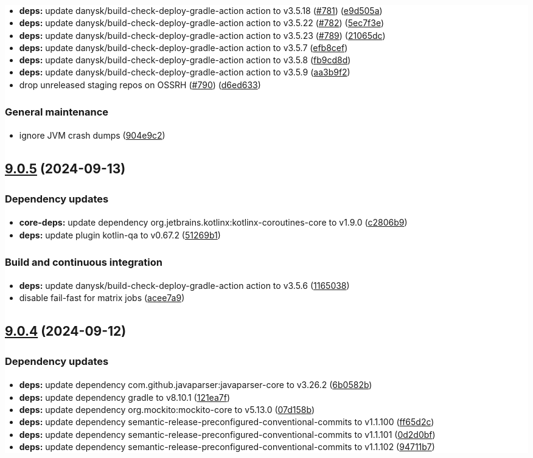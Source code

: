 * **deps:** update danysk/build-check-deploy-gradle-action action to v3.5.18 ([#781](https://github.com/DanySK/code-plagiarism-detector/issues/781)) ([e9d505a](https://github.com/DanySK/code-plagiarism-detector/commit/e9d505aa6d7c0f6f8f6e15c9c9310ecb53346c67))
* **deps:** update danysk/build-check-deploy-gradle-action action to v3.5.22 ([#782](https://github.com/DanySK/code-plagiarism-detector/issues/782)) ([5ec7f3e](https://github.com/DanySK/code-plagiarism-detector/commit/5ec7f3e2744c00e652fcc9326a378324f2aedea1))
* **deps:** update danysk/build-check-deploy-gradle-action action to v3.5.23 ([#789](https://github.com/DanySK/code-plagiarism-detector/issues/789)) ([21065dc](https://github.com/DanySK/code-plagiarism-detector/commit/21065dca296b18bc3f93b6cbc6d5e2b599222062))
* **deps:** update danysk/build-check-deploy-gradle-action action to v3.5.7 ([efb8cef](https://github.com/DanySK/code-plagiarism-detector/commit/efb8cef0b79579427d22597c0e366724af164d8b))
* **deps:** update danysk/build-check-deploy-gradle-action action to v3.5.8 ([fb9cd8d](https://github.com/DanySK/code-plagiarism-detector/commit/fb9cd8d2876a142e0202789e50fe99ab16861f37))
* **deps:** update danysk/build-check-deploy-gradle-action action to v3.5.9 ([aa3b9f2](https://github.com/DanySK/code-plagiarism-detector/commit/aa3b9f2a001e661d1566d87736b25ca8f12b5a56))
* drop unreleased staging repos on OSSRH ([#790](https://github.com/DanySK/code-plagiarism-detector/issues/790)) ([d6ed633](https://github.com/DanySK/code-plagiarism-detector/commit/d6ed633a9d24c2261871adaed93e2c8975f7f2be))

### General maintenance

* ignore JVM crash dumps ([904e9c2](https://github.com/DanySK/code-plagiarism-detector/commit/904e9c2813be98de5e5979ee74ee25e0752c4f9d))

## [9.0.5](https://github.com/DanySK/code-plagiarism-detector/compare/9.0.4...9.0.5) (2024-09-13)

### Dependency updates

* **core-deps:** update dependency org.jetbrains.kotlinx:kotlinx-coroutines-core to v1.9.0 ([c2806b9](https://github.com/DanySK/code-plagiarism-detector/commit/c2806b96ce01d564ffcda21561b8240719bb1c28))
* **deps:** update plugin kotlin-qa to v0.67.2 ([51269b1](https://github.com/DanySK/code-plagiarism-detector/commit/51269b12c916259cd08968d6dfe78e80b3972967))

### Build and continuous integration

* **deps:** update danysk/build-check-deploy-gradle-action action to v3.5.6 ([1165038](https://github.com/DanySK/code-plagiarism-detector/commit/1165038fa0e2784dfa283baff6b296306400f65e))
* disable fail-fast for matrix jobs ([acee7a9](https://github.com/DanySK/code-plagiarism-detector/commit/acee7a904582d2534e7ddb01e32bec09bc0b1653))

## [9.0.4](https://github.com/DanySK/code-plagiarism-detector/compare/9.0.3...9.0.4) (2024-09-12)

### Dependency updates

* **deps:** update dependency com.github.javaparser:javaparser-core to v3.26.2 ([6b0582b](https://github.com/DanySK/code-plagiarism-detector/commit/6b0582b7fa9a333b9667af48b243373e88696086))
* **deps:** update dependency gradle to v8.10.1 ([121ea7f](https://github.com/DanySK/code-plagiarism-detector/commit/121ea7fd99835bab38408620d112db2ffdc8c411))
* **deps:** update dependency org.mockito:mockito-core to v5.13.0 ([07d158b](https://github.com/DanySK/code-plagiarism-detector/commit/07d158b10b8d37947055f387ea46947b101386cf))
* **deps:** update dependency semantic-release-preconfigured-conventional-commits to v1.1.100 ([ff65d2c](https://github.com/DanySK/code-plagiarism-detector/commit/ff65d2ca1780791f2e98f8ec255c41c28a82712c))
* **deps:** update dependency semantic-release-preconfigured-conventional-commits to v1.1.101 ([0d2d0bf](https://github.com/DanySK/code-plagiarism-detector/commit/0d2d0bf851bbac2b29b4f776d3978624cd7cd8f6))
* **deps:** update dependency semantic-release-preconfigured-conventional-commits to v1.1.102 ([94711b7](https://github.com/DanySK/code-plagiarism-detector/commit/94711b7cf9da647acd2bec0278d64c6d998e64b9))